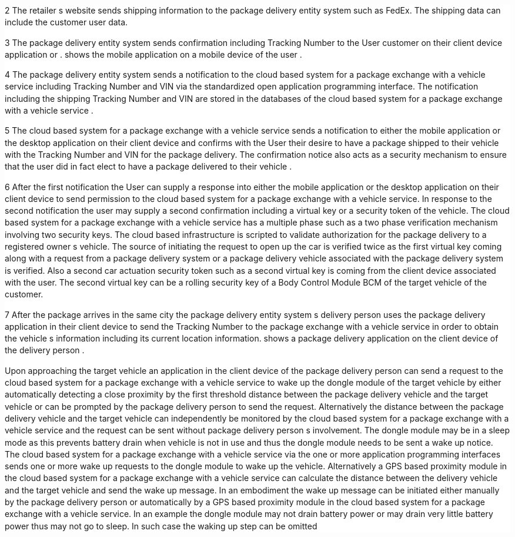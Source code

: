  2 The retailer s website sends shipping information to the package delivery entity system such as FedEx. The shipping data can include the customer user data.

 3 The package delivery entity system sends confirmation including Tracking Number to the User customer on their client device application or . shows the mobile application on a mobile device of the user .

 4 The package delivery entity system sends a notification to the cloud based system for a package exchange with a vehicle service including Tracking Number and VIN via the standardized open application programming interface. The notification including the shipping Tracking Number and VIN are stored in the databases of the cloud based system for a package exchange with a vehicle service .

 5 The cloud based system for a package exchange with a vehicle service sends a notification to either the mobile application or the desktop application on their client device and confirms with the User their desire to have a package shipped to their vehicle with the Tracking Number and VIN for the package delivery. The confirmation notice also acts as a security mechanism to ensure that the user did in fact elect to have a package delivered to their vehicle .

 6 After the first notification the User can supply a response into either the mobile application or the desktop application on their client device to send permission to the cloud based system for a package exchange with a vehicle service. In response to the second notification the user may supply a second confirmation including a virtual key or a security token of the vehicle. The cloud based system for a package exchange with a vehicle service has a multiple phase such as a two phase verification mechanism involving two security keys. The cloud based infrastructure is scripted to validate authorization for the package delivery to a registered owner s vehicle. The source of initiating the request to open up the car is verified twice as the first virtual key coming along with a request from a package delivery system or a package delivery vehicle associated with the package delivery system is verified. Also a second car actuation security token such as a second virtual key is coming from the client device associated with the user. The second virtual key can be a rolling security key of a Body Control Module BCM of the target vehicle of the customer.

 7 After the package arrives in the same city the package delivery entity system s delivery person uses the package delivery application in their client device to send the Tracking Number to the package exchange with a vehicle service in order to obtain the vehicle s information including its current location information. shows a package delivery application on the client device of the delivery person .

Upon approaching the target vehicle an application in the client device of the package delivery person can send a request to the cloud based system for a package exchange with a vehicle service to wake up the dongle module of the target vehicle by either automatically detecting a close proximity by the first threshold distance between the package delivery vehicle and the target vehicle or can be prompted by the package delivery person to send the request. Alternatively the distance between the package delivery vehicle and the target vehicle can independently be monitored by the cloud based system for a package exchange with a vehicle service and the request can be sent without package delivery person s involvement. The dongle module may be in a sleep mode as this prevents battery drain when vehicle is not in use and thus the dongle module needs to be sent a wake up notice. The cloud based system for a package exchange with a vehicle service via the one or more application programming interfaces sends one or more wake up requests to the dongle module to wake up the vehicle. Alternatively a GPS based proximity module in the cloud based system for a package exchange with a vehicle service can calculate the distance between the delivery vehicle and the target vehicle and send the wake up message. In an embodiment the wake up message can be initiated either manually by the package delivery person or automatically by a GPS based proximity module in the cloud based system for a package exchange with a vehicle service. In an example the dongle module may not drain battery power or may drain very little battery power thus may not go to sleep. In such case the waking up step can be omitted
